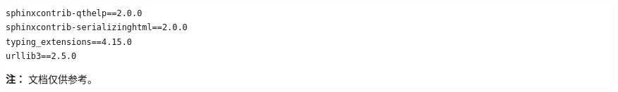 ```
sphinxcontrib-qthelp==2.0.0
sphinxcontrib-serializinghtml==2.0.0
typing_extensions==4.15.0
urllib3==2.5.0

```

**注：** 文档仅供参考。
